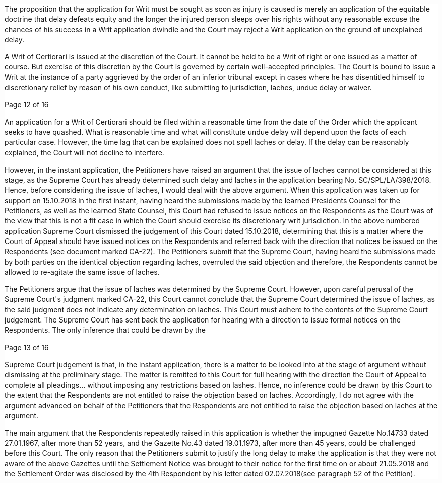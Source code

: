 The proposition that the application for Writ must be sought as soon as injury is caused is merely an application of the equitable doctrine that delay defeats equity and the longer the injured person sleeps over his rights without any reasonable excuse the chances of his success in a Writ application dwindle and the Court may reject a Writ application on the ground of unexplained delay.

A Writ of Certiorari is issued at the discretion of the Court. It cannot be held to be a Writ of right or one issued as a matter of course. But exercise of this discretion by the Court is governed by certain well-accepted principles. The Court is bound to issue a Writ at the instance of a party aggrieved by the order of an inferior tribunal except in cases where he has disentitled himself to discretionary relief by reason of his own conduct, like submitting to jurisdiction, laches, undue delay or waiver.

Page 12 of 16

An application for a Writ of Certiorari should be filed within a reasonable time from the date of the Order which the applicant seeks to have quashed. What is reasonable time and what will constitute undue delay will depend upon the facts of each particular case. However, the time lag that can be explained does not spell laches or delay. If the delay can be reasonably explained, the Court will not decline to interfere.

However, in the instant application, the Petitioners have raised an argument that the issue of laches cannot be considered at this stage, as the Supreme Court has already determined such delay and laches in the application bearing No. SC/SPL/LA/398/2018. Hence, before considering the issue of laches, I would deal with the above argument. When this application was taken up for support on 15.10.2018 in the first instant, having heard the submissions made by the learned Presidents Counsel for the Petitioners, as well as the learned State Counsel, this Court had refused to issue notices on the Respondents as the Court was of the view that this is not a fit case in which the Court should exercise its discretionary writ jurisdiction. In the above numbered application Supreme Court dismissed the judgement of this Court dated 15.10.2018, determining that this is a matter where the Court of Appeal should have issued notices on the Respondents and referred back with the direction that notices be issued on the Respondents (see document marked CA-22). The Petitioners submit that the Supreme Court, having heard the submissions made by both parties on the identical objection regarding laches, overruled the said objection and therefore, the Respondents cannot be allowed to re-agitate the same issue of laches.

The Petitioners argue that the issue of laches was determined by the Supreme Court. However, upon careful perusal of the Supreme Court's judgment marked CA-22, this Court cannot conclude that the Supreme Court determined the issue of laches, as the said judgment does not indicate any determination on laches. This Court must adhere to the contents of the Supreme Court judgement. The Supreme Court has sent back the application for hearing with a direction to issue formal notices on the Respondents. The only inference that could be drawn by the

Page 13 of 16

Supreme Court judgement is that, in the instant application, there is a matter to be looked into at the stage of argument without dismissing at the preliminary stage. The matter is remitted to this Court for full hearing with the direction the Court of Appeal to complete all pleadings... without imposing any restrictions based on lashes. Hence, no inference could be drawn by this Court to the extent that the Respondents are not entitled to raise the objection based on laches. Accordingly, I do not agree with the argument advanced on behalf of the Petitioners that the Respondents are not entitled to raise the objection based on laches at the argument.

The main argument that the Respondents repeatedly raised in this application is whether the impugned Gazette No.14733 dated 27.01.1967, after more than 52 years, and the Gazette No.43 dated 19.01.1973, after more than 45 years, could be challenged before this Court. The only reason that the Petitioners submit to justify the long delay to make the application is that they were not aware of the above Gazettes until the Settlement Notice was brought to their notice for the first time on or about 21.05.2018 and the Settlement Order was disclosed by the 4th Respondent by his letter dated 02.07.2018(see paragraph 52 of the Petition).
